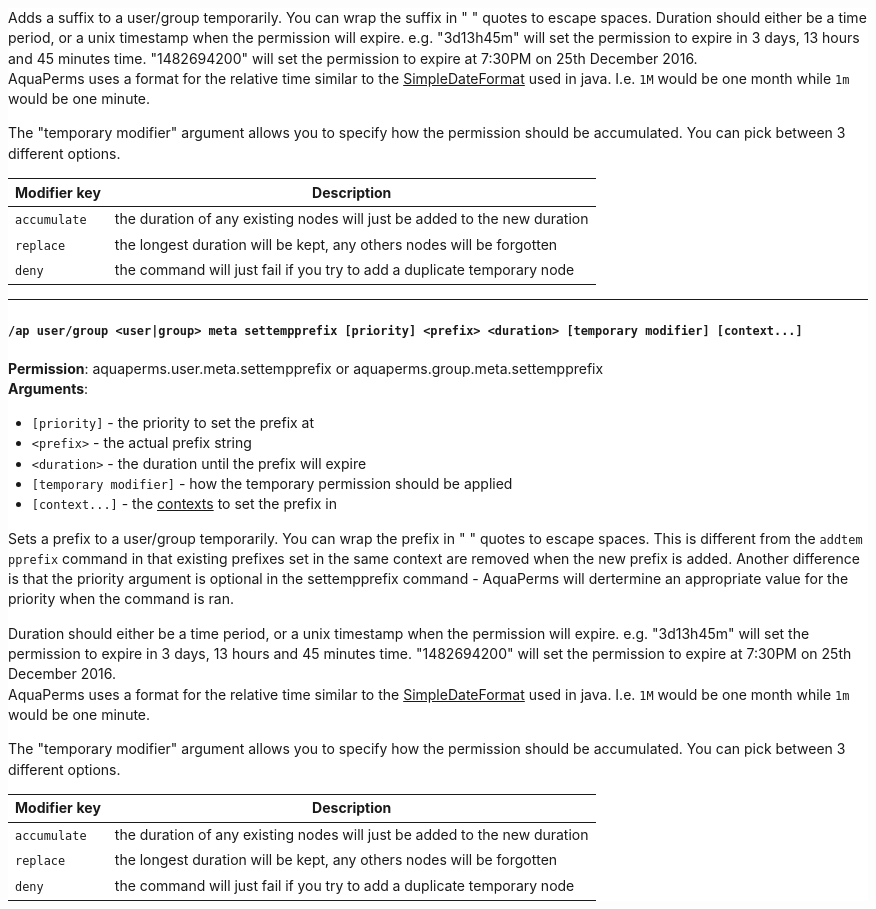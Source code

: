 Adds a suffix to a user/group temporarily. You can wrap the suffix in " " quotes to escape spaces. Duration should either be a time period, or a unix timestamp when the permission will expire. e.g. "3d13h45m" will set the permission to expire in 3 days, 13 hours and 45 minutes time. "1482694200" will set the permission to expire at 7:30PM on 25th December 2016.  
AquaPerms uses a format for the relative time similar to the [SimpleDateFormat](https://docs.oracle.com/javase/7/docs/api/java/text/SimpleDateFormat.html) used in java. I.e. `1M` would be one month while `1m` would be one minute.

The "temporary modifier" argument allows you to specify how the permission should be accumulated. You can pick between 3 different options.

| Modifier key | Description                                                               |
|--------------|---------------------------------------------------------------------------|
| `accumulate` | the duration of any existing nodes will just be added to the new duration |
| `replace`    | the longest duration will be kept, any others nodes will be forgotten     |
| `deny`       | the command will just fail if you try to add a duplicate temporary node   |

___
#### `/ap user/group <user|group> meta settempprefix [priority] <prefix> <duration> [temporary modifier] [context...]`  
**Permission**: aquaperms.user.meta.settempprefix or aquaperms.group.meta.settempprefix  
**Arguments**:  
* `[priority]` - the priority to set the prefix at
* `<prefix>` - the actual prefix string
* `<duration>` - the duration until the prefix will expire
* `[temporary modifier]` - how the temporary permission should be applied
* `[context...]` - the [contexts](Context) to set the prefix in

Sets a prefix to a user/group temporarily. You can wrap the prefix in " " quotes to escape spaces. This is different from the `addtempprefix` command in that existing prefixes set in the same context are removed when the new prefix is added. Another difference is that the priority argument is optional in the settempprefix command - AquaPerms will dertermine an appropriate value for the priority when the command is ran.

Duration should either be a time period, or a unix timestamp when the permission will expire. e.g. "3d13h45m" will set the permission to expire in 3 days, 13 hours and 45 minutes time. "1482694200" will set the permission to expire at 7:30PM on 25th December 2016.  
AquaPerms uses a format for the relative time similar to the [SimpleDateFormat](https://docs.oracle.com/javase/7/docs/api/java/text/SimpleDateFormat.html) used in java. I.e. `1M` would be one month while `1m` would be one minute.

The "temporary modifier" argument allows you to specify how the permission should be accumulated. You can pick between 3 different options.

| Modifier key | Description                                                               |
|--------------|---------------------------------------------------------------------------|
| `accumulate` | the duration of any existing nodes will just be added to the new duration |
| `replace`    | the longest duration will be kept, any others nodes will be forgotten     |
| `deny`       | the command will just fail if you try to add a duplicate temporary node   |
